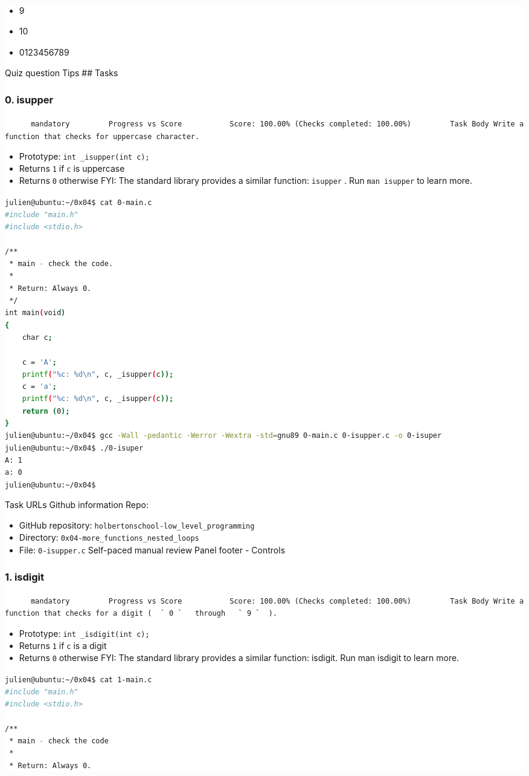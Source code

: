 
* 9

* 10

* 0123456789

 Quiz question Tips ## Tasks
### 0. isupper
          mandatory         Progress vs Score           Score: 100.00% (Checks completed: 100.00%)         Task Body Write a function that checks for uppercase character.
* Prototype:  ` int _isupper(int c); ` 
* Returns  ` 1 `  if  ` c `  is uppercase
* Returns  ` 0 `  otherwise
FYI: The standard library provides a similar function:   ` isupper `  . Run   ` man isupper `   to learn more.
```bash
julien@ubuntu:~/0x04$ cat 0-main.c
#include "main.h"
#include <stdio.h>

/**
 * main - check the code.
 *
 * Return: Always 0.
 */
int main(void)
{
    char c;

    c = 'A';
    printf("%c: %d\n", c, _isupper(c));
    c = 'a';
    printf("%c: %d\n", c, _isupper(c));
    return (0);
}
julien@ubuntu:~/0x04$ gcc -Wall -pedantic -Werror -Wextra -std=gnu89 0-main.c 0-isupper.c -o 0-isuper
julien@ubuntu:~/0x04$ ./0-isuper 
A: 1
a: 0
julien@ubuntu:~/0x04$ 

```
 Task URLs  Github information Repo:
* GitHub repository:  ` holbertonschool-low_level_programming ` 
* Directory:  ` 0x04-more_functions_nested_loops ` 
* File:  ` 0-isupper.c ` 
 Self-paced manual review  Panel footer - Controls 
### 1. isdigit
          mandatory         Progress vs Score           Score: 100.00% (Checks completed: 100.00%)         Task Body Write a function that checks for a digit (  ` 0 `   through   ` 9 `  ).
* Prototype:  ` int _isdigit(int c); ` 
* Returns  ` 1 `  if  ` c `  is a digit
* Returns  ` 0 `  otherwise
FYI: The standard library provides a similar function: isdigit. Run man isdigit to learn more.
```bash
julien@ubuntu:~/0x04$ cat 1-main.c 
#include "main.h"
#include <stdio.h>

/**
 * main - check the code
 *
 * Return: Always 0.
```